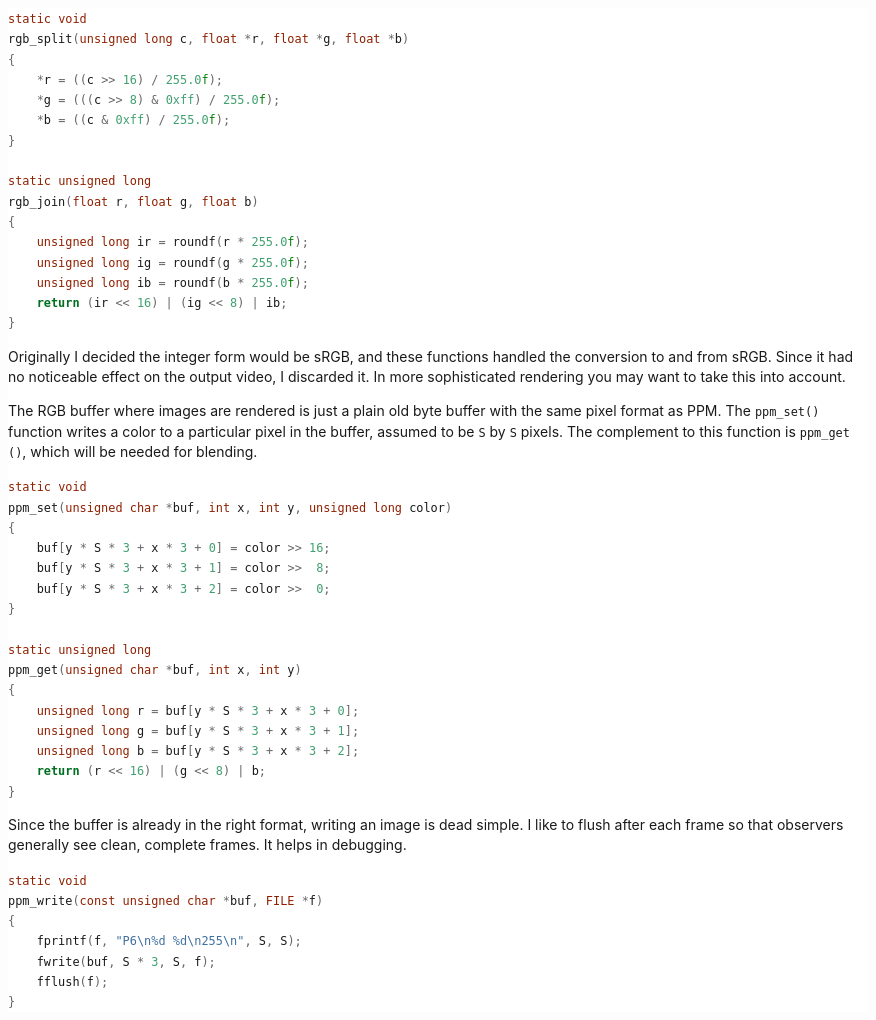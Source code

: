 ```c
static void
rgb_split(unsigned long c, float *r, float *g, float *b)
{
    *r = ((c >> 16) / 255.0f);
    *g = (((c >> 8) & 0xff) / 255.0f);
    *b = ((c & 0xff) / 255.0f);
}

static unsigned long
rgb_join(float r, float g, float b)
{
    unsigned long ir = roundf(r * 255.0f);
    unsigned long ig = roundf(g * 255.0f);
    unsigned long ib = roundf(b * 255.0f);
    return (ir << 16) | (ig << 8) | ib;
}
```

Originally I decided the integer form would be sRGB, and these
functions handled the conversion to and from sRGB. Since it had no
noticeable effect on the output video, I discarded it. In more
sophisticated rendering you may want to take this into account.

The RGB buffer where images are rendered is just a plain old byte
buffer with the same pixel format as PPM. The `ppm_set()` function
writes a color to a particular pixel in the buffer, assumed to be `S`
by `S` pixels. The complement to this function is `ppm_get()`, which
will be needed for blending.

```c
static void
ppm_set(unsigned char *buf, int x, int y, unsigned long color)
{
    buf[y * S * 3 + x * 3 + 0] = color >> 16;
    buf[y * S * 3 + x * 3 + 1] = color >>  8;
    buf[y * S * 3 + x * 3 + 2] = color >>  0;
}

static unsigned long
ppm_get(unsigned char *buf, int x, int y)
{
    unsigned long r = buf[y * S * 3 + x * 3 + 0];
    unsigned long g = buf[y * S * 3 + x * 3 + 1];
    unsigned long b = buf[y * S * 3 + x * 3 + 2];
    return (r << 16) | (g << 8) | b;
}
```

Since the buffer is already in the right format, writing an image is
dead simple. I like to flush after each frame so that observers
generally see clean, complete frames. It helps in debugging.

```c
static void
ppm_write(const unsigned char *buf, FILE *f)
{
    fprintf(f, "P6\n%d %d\n255\n", S, S);
    fwrite(buf, S * 3, S, f);
    fflush(f);
}
```


[gap]: /blog/2017/09/07/
[hh]: https://www.youtube.com/user/handmadeheroarchive
[libc]: /blog/2016/09/05/
[mjpeg]: http://mjpeg.sourceforge.net/
[netray]: /blog/2016/09/02/
[ny]: https://en.wikipedia.org/wiki/Nyquist_frequency
[opengl]: /tags/opengl/
[orig]: https://www.youtube.com/watch?v=sYd_-pAfbBw
[ppm]: https://en.wikipedia.org/wiki/Netpbm_format
[prev]: /blog/2017/07/02/
[ss]: https://en.wikipedia.org/wiki/Smoothstep
[video]: http://nullprogram.com/video/?v=sort-circle
[wav]: http://soundfile.sapp.org/doc/WaveFormat/